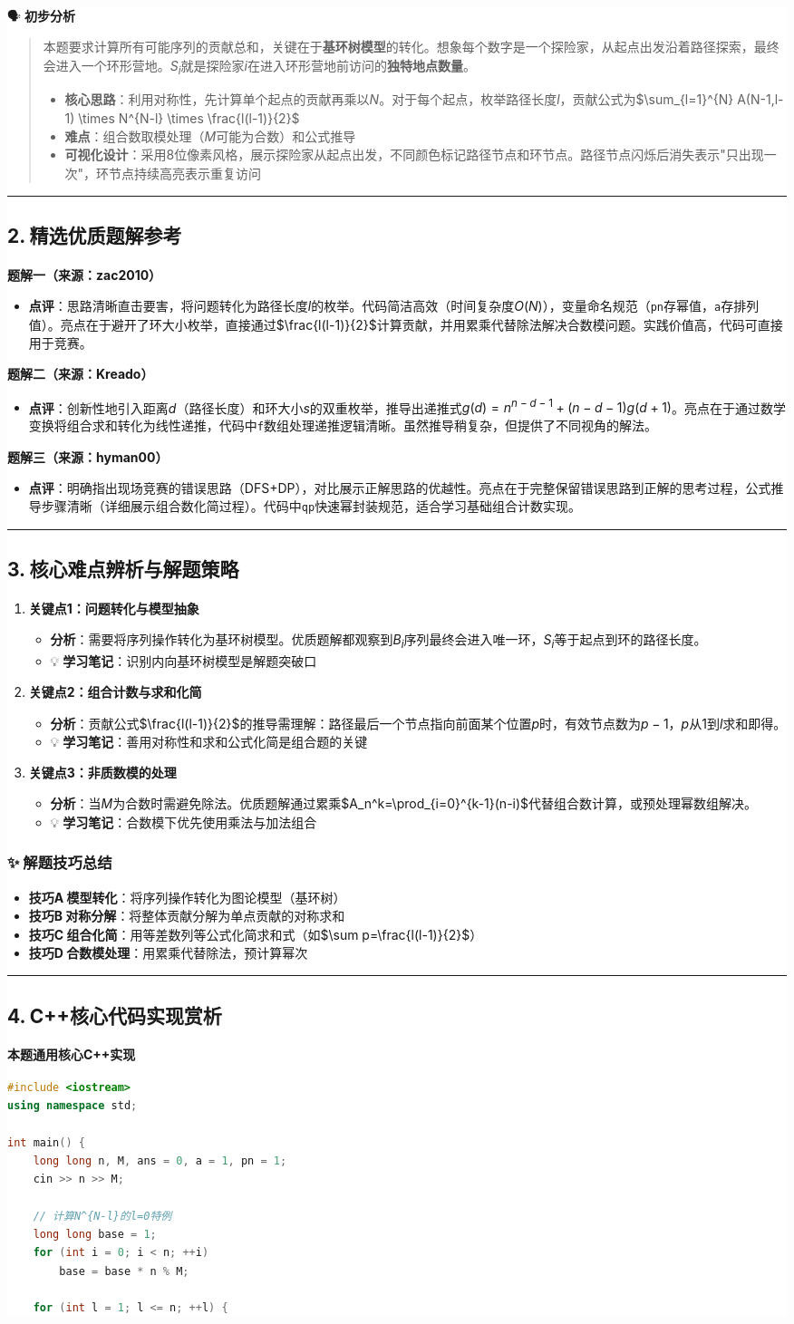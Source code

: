 🗣️ **初步分析**  
> 本题要求计算所有可能序列的贡献总和，关键在于**基环树模型**的转化。想象每个数字是一个探险家，从起点出发沿着路径探索，最终会进入一个环形营地。$S_i$就是探险家$i$在进入环形营地前访问的**独特地点数量**。  
> - **核心思路**：利用对称性，先计算单个起点的贡献再乘以$N$。对于每个起点，枚举路径长度$l$，贡献公式为$\sum_{l=1}^{N} A(N-1,l-1) \times N^{N-l} \times \frac{l(l-1)}{2}$  
> - **难点**：组合数取模处理（$M$可能为合数）和公式推导  
> - **可视化设计**：采用8位像素风格，展示探险家从起点出发，不同颜色标记路径节点和环节点。路径节点闪烁后消失表示"只出现一次"，环节点持续高亮表示重复访问  

---

## 2. 精选优质题解参考

**题解一（来源：zac2010）**  
* **点评**：思路清晰直击要害，将问题转化为路径长度$l$的枚举。代码简洁高效（时间复杂度$O(N)$），变量命名规范（`pn`存幂值，`a`存排列值）。亮点在于避开了环大小枚举，直接通过$\frac{l(l-1)}{2}$计算贡献，并用累乘代替除法解决合数模问题。实践价值高，代码可直接用于竞赛。

**题解二（来源：Kreado）**  
* **点评**：创新性地引入距离$d$（路径长度）和环大小$s$的双重枚举，推导出递推式$g(d)=n^{n-d-1}+(n-d-1)g(d+1)$。亮点在于通过数学变换将组合求和转化为线性递推，代码中`f`数组处理递推逻辑清晰。虽然推导稍复杂，但提供了不同视角的解法。

**题解三（来源：hyman00）**  
* **点评**：明确指出现场竞赛的错误思路（DFS+DP），对比展示正解思路的优越性。亮点在于完整保留错误思路到正解的思考过程，公式推导步骤清晰（详细展示组合数化简过程）。代码中`qp`快速幂封装规范，适合学习基础组合计数实现。

---

## 3. 核心难点辨析与解题策略

1.  **关键点1：问题转化与模型抽象**  
    * **分析**：需要将序列操作转化为基环树模型。优质题解都观察到$B_i$序列最终会进入唯一环，$S_i$等于起点到环的路径长度。  
    * 💡 **学习笔记**：识别内向基环树模型是解题突破口  

2.  **关键点2：组合计数与求和化简**  
    * **分析**：贡献公式$\frac{l(l-1)}{2}$的推导需理解：路径最后一个节点指向前面某个位置$p$时，有效节点数为$p-1$，$p$从1到$l$求和即得。  
    * 💡 **学习笔记**：善用对称性和求和公式化简是组合题的关键  

3.  **关键点3：非质数模的处理**  
    * **分析**：当$M$为合数时需避免除法。优质题解通过累乘$A_n^k=\prod_{i=0}^{k-1}(n-i)$代替组合数计算，或预处理幂数组解决。  
    * 💡 **学习笔记**：合数模下优先使用乘法与加法组合  

### ✨ 解题技巧总结  
- **技巧A 模型转化**：将序列操作转化为图论模型（基环树）  
- **技巧B 对称分解**：将整体贡献分解为单点贡献的对称求和  
- **技巧C 组合化简**：用等差数列等公式化简求和式（如$\sum p=\frac{l(l-1)}{2}$）  
- **技巧D 合数模处理**：用累乘代替除法，预计算幂次  

---

## 4. C++核心代码实现赏析

**本题通用核心C++实现**  
```cpp
#include <iostream>
using namespace std;

int main() {
    long long n, M, ans = 0, a = 1, pn = 1;
    cin >> n >> M;
    
    // 计算N^{N-l}的l=0特例
    long long base = 1;
    for (int i = 0; i < n; ++i) 
        base = base * n % M;

    for (int l = 1; l <= n; ++l) {
```